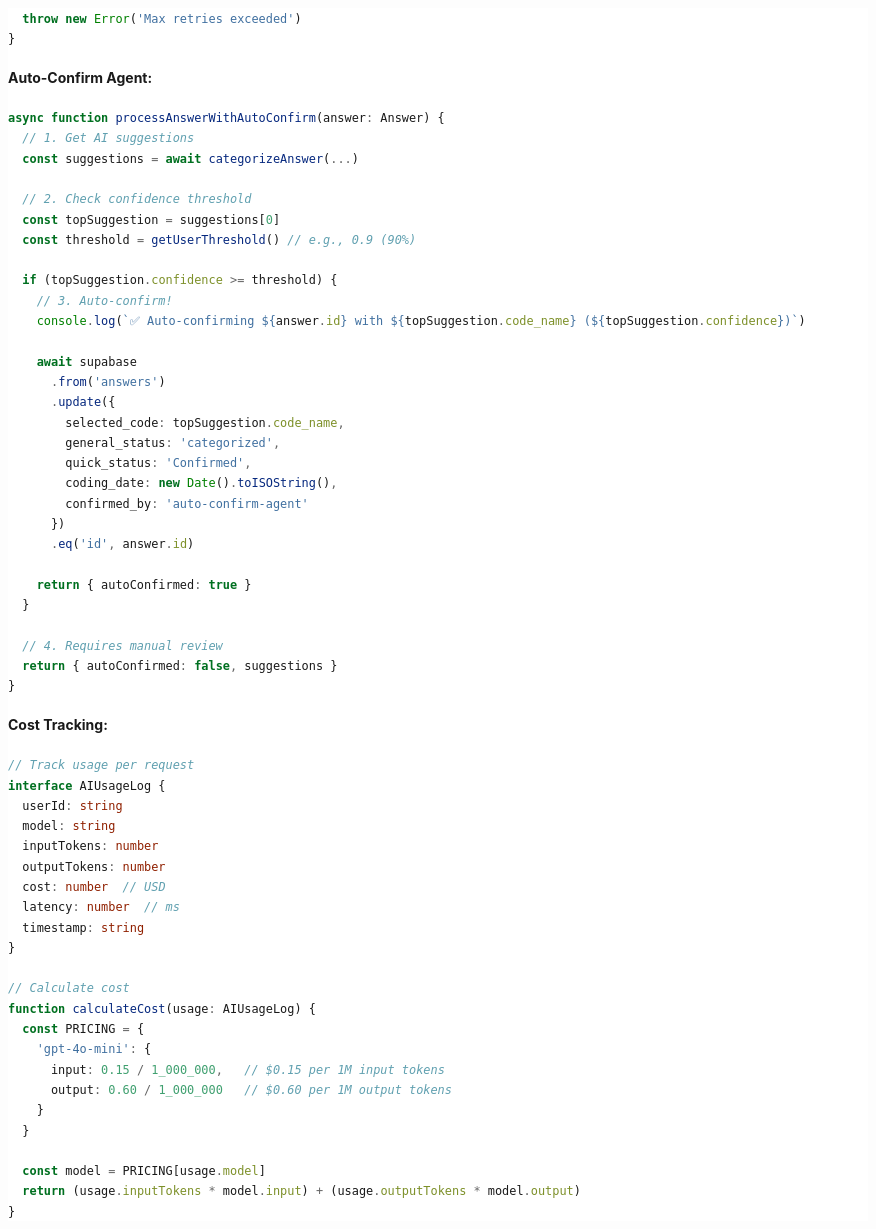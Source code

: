 ```typescript
  throw new Error('Max retries exceeded')
}
```

#### **Auto-Confirm Agent:**

```typescript
async function processAnswerWithAutoConfirm(answer: Answer) {
  // 1. Get AI suggestions
  const suggestions = await categorizeAnswer(...)

  // 2. Check confidence threshold
  const topSuggestion = suggestions[0]
  const threshold = getUserThreshold() // e.g., 0.9 (90%)

  if (topSuggestion.confidence >= threshold) {
    // 3. Auto-confirm!
    console.log(`✅ Auto-confirming ${answer.id} with ${topSuggestion.code_name} (${topSuggestion.confidence})`)

    await supabase
      .from('answers')
      .update({
        selected_code: topSuggestion.code_name,
        general_status: 'categorized',
        quick_status: 'Confirmed',
        coding_date: new Date().toISOString(),
        confirmed_by: 'auto-confirm-agent'
      })
      .eq('id', answer.id)

    return { autoConfirmed: true }
  }

  // 4. Requires manual review
  return { autoConfirmed: false, suggestions }
}
```

#### **Cost Tracking:**

```typescript
// Track usage per request
interface AIUsageLog {
  userId: string
  model: string
  inputTokens: number
  outputTokens: number
  cost: number  // USD
  latency: number  // ms
  timestamp: string
}

// Calculate cost
function calculateCost(usage: AIUsageLog) {
  const PRICING = {
    'gpt-4o-mini': {
      input: 0.15 / 1_000_000,   // $0.15 per 1M input tokens
      output: 0.60 / 1_000_000   // $0.60 per 1M output tokens
    }
  }

  const model = PRICING[usage.model]
  return (usage.inputTokens * model.input) + (usage.outputTokens * model.output)
}
```